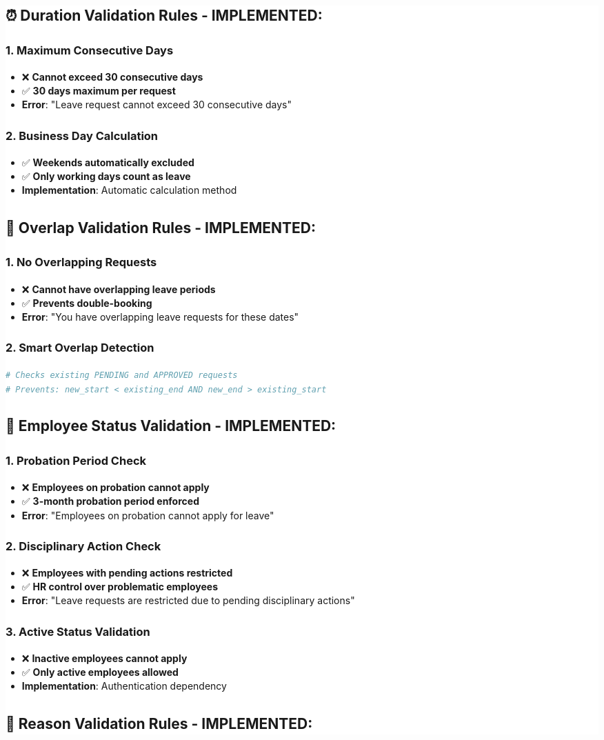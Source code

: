 ## ⏰ **Duration Validation Rules - IMPLEMENTED:**

### 1. **Maximum Consecutive Days**

- ❌ **Cannot exceed 30 consecutive days**
- ✅ **30 days maximum per request**
- **Error**: "Leave request cannot exceed 30 consecutive days"

### 2. **Business Day Calculation**

- ✅ **Weekends automatically excluded**
- ✅ **Only working days count as leave**
- **Implementation**: Automatic calculation method

## 🔄 **Overlap Validation Rules - IMPLEMENTED:**

### 1. **No Overlapping Requests**

- ❌ **Cannot have overlapping leave periods**
- ✅ **Prevents double-booking**
- **Error**: "You have overlapping leave requests for these dates"

### 2. **Smart Overlap Detection**

```python
# Checks existing PENDING and APPROVED requests
# Prevents: new_start < existing_end AND new_end > existing_start
```

## 👤 **Employee Status Validation - IMPLEMENTED:**

### 1. **Probation Period Check**

- ❌ **Employees on probation cannot apply**
- ✅ **3-month probation period enforced**
- **Error**: "Employees on probation cannot apply for leave"

### 2. **Disciplinary Action Check**

- ❌ **Employees with pending actions restricted**
- ✅ **HR control over problematic employees**
- **Error**: "Leave requests are restricted due to pending disciplinary actions"

### 3. **Active Status Validation**

- ❌ **Inactive employees cannot apply**
- ✅ **Only active employees allowed**
- **Implementation**: Authentication dependency

## 📝 **Reason Validation Rules - IMPLEMENTED:**
